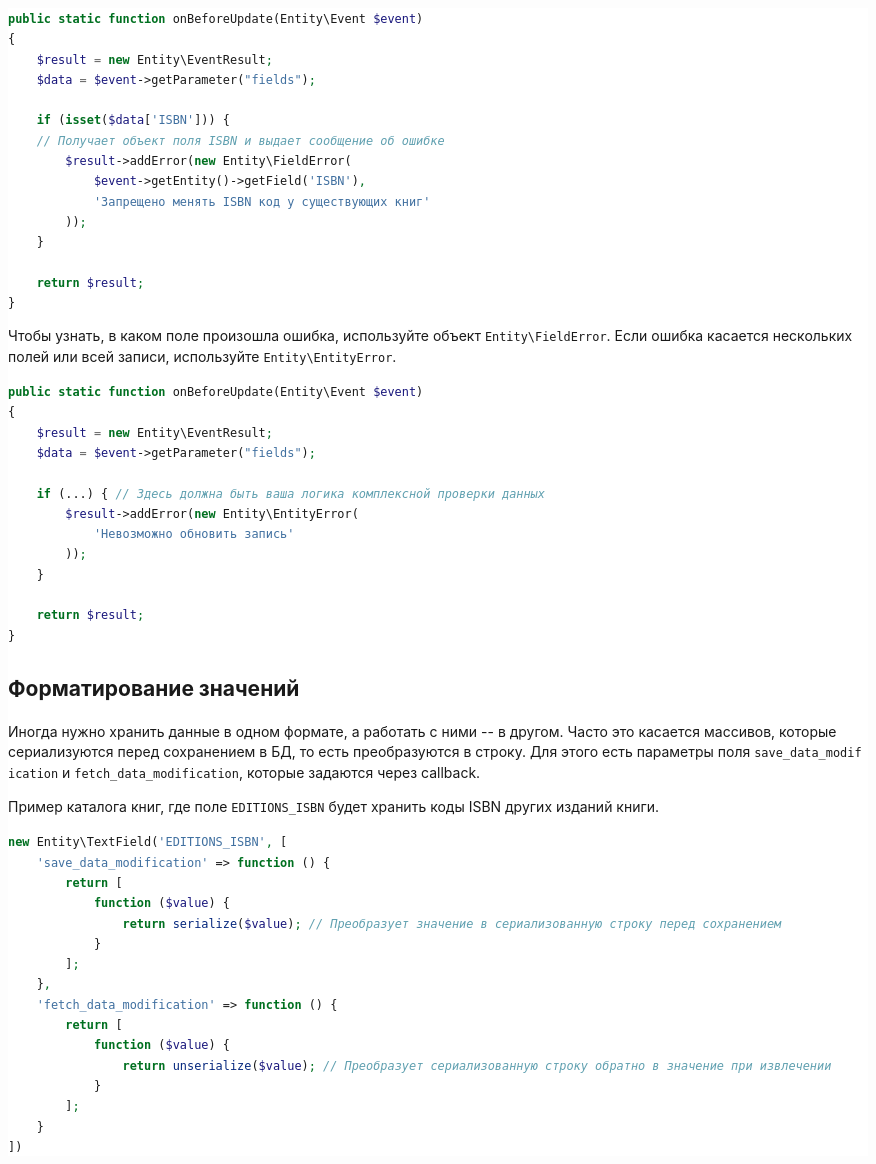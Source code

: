 ```php
public static function onBeforeUpdate(Entity\Event $event)
{
    $result = new Entity\EventResult;
    $data = $event->getParameter("fields");

    if (isset($data['ISBN'])) {
    // Получает объект поля ISBN и выдает сообщение об ошибке
        $result->addError(new Entity\FieldError( 
            $event->getEntity()->getField('ISBN'), 
            'Запрещено менять ISBN код у существующих книг' 
        ));
    }

    return $result;
}
```

Чтобы узнать, в каком поле произошла ошибка, используйте объект `Entity\FieldError`. Если ошибка касается нескольких полей или всей записи, используйте `Entity\EntityError`.

```php
public static function onBeforeUpdate(Entity\Event $event)
{
    $result = new Entity\EventResult;
    $data = $event->getParameter("fields");

    if (...) { // Здесь должна быть ваша логика комплексной проверки данных
        $result->addError(new Entity\EntityError(
            'Невозможно обновить запись' 
        ));
    }

    return $result;
}
```

## Форматирование значений

Иногда нужно хранить данные в одном формате, а работать с ними -- в другом. Часто это касается массивов, которые сериализуются перед сохранением в БД, то есть преобразуются в строку. Для этого есть параметры поля `save_data_modification` и `fetch_data_modification`, которые задаются через callback.

Пример каталога книг, где поле `EDITIONS_ISBN` будет хранить коды ISBN других изданий книги.

```php
new Entity\TextField('EDITIONS_ISBN', [
    'save_data_modification' => function () {
        return [
            function ($value) {
                return serialize($value); // Преобразует значение в сериализованную строку перед сохранением
            }
        ];
    },
    'fetch_data_modification' => function () {
        return [
            function ($value) {
                return unserialize($value); // Преобразует сериализованную строку обратно в значение при извлечении
            }
        ];
    }
])
```
